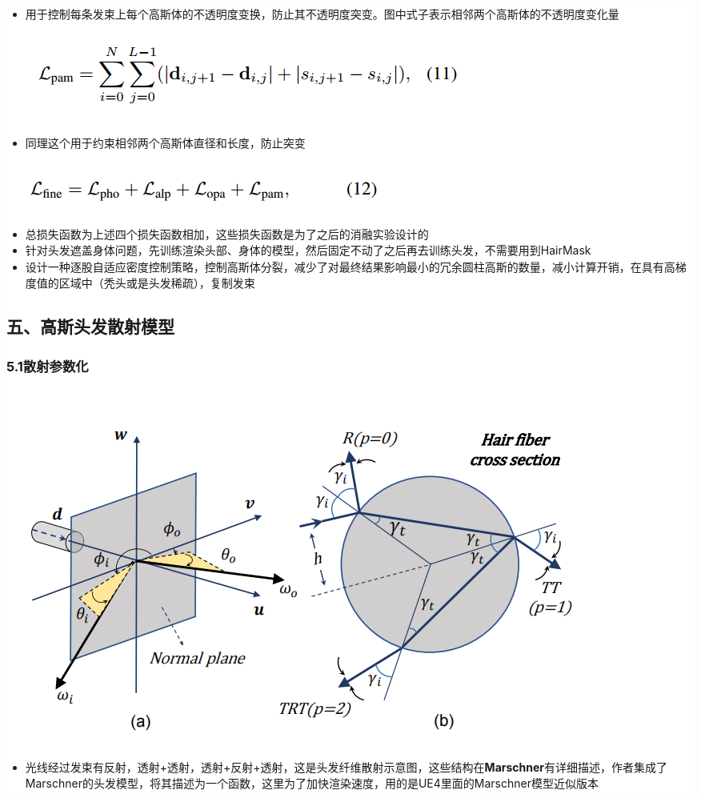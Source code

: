 - 用于控制每条发束上每个高斯体的不透明度变换，防止其不透明度突变。图中式子表示相邻两个高斯体的不透明度变化量

![image-20250319164735024](https://github.com/pjwnb666/3DGS/blob/main/Notebook/images/image-20250319164735024.png)

- 同理这个用于约束相邻两个高斯体直径和长度，防止突变

![image-20250319164833463](https://github.com/pjwnb666/3DGS/blob/main/Notebook/images/image-20250319164833463.png)

- 总损失函数为上述四个损失函数相加，这些损失函数是为了之后的消融实验设计的
- 针对头发遮盖身体问题，先训练渲染头部、身体的模型，然后固定不动了之后再去训练头发，不需要用到HairMask
- 设计一种逐股自适应密度控制策略，控制高斯体分裂，减少了对最终结果影响最小的冗余圆柱高斯的数量，减小计算开销，在具有高梯度值的区域中（秃头或是头发稀疏），复制发束

## 五、高斯头发散射模型

### 5.1散射参数化

![image-20250319171845939](https://github.com/pjwnb666/3DGS/blob/main/Notebook/images/image-20250319171845939.png)

- 光线经过发束有反射，透射+透射，透射+反射+透射，这是头发纤维散射示意图，这些结构在**Marschner**有详细描述，作者集成了Marschner的头发模型，将其描述为一个函数，这里为了加快渲染速度，用的是UE4里面的Marschner模型近似版本
